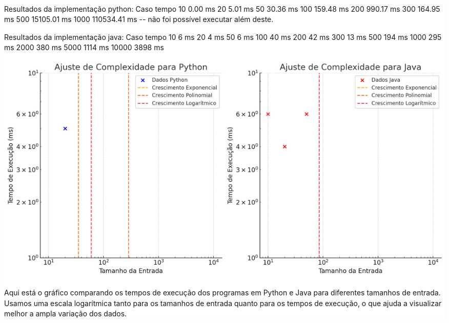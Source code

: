 Resultados da implementação python:
Caso	tempo 
10		0.00 ms
20 		5.01 ms
50		30.36 ms
100		159.48 ms 
200		990.17 ms 
300		164.95 ms
500		15105.01 ms 
1000	110534.41 ms
-- não foi possível executar além deste. 

Resultados da implementação java:
Caso	tempo 
10		6 ms
20		4 ms
50		6 ms
100		40 ms 
200		42 ms 
300		13 ms
500		194 ms 
1000	295 ms
2000	380 ms
5000	1114 ms 
10000	3898 ms


![grafico comparativo](/comparativo%20execução%20programas.png)

Aqui está o gráfico comparando os tempos de execução dos programas em Python e Java para diferentes tamanhos de entrada. Usamos uma escala logarítmica tanto para os tamanhos de entrada quanto para os tempos de execução, o que ajuda a visualizar melhor a ampla variação dos dados. 
